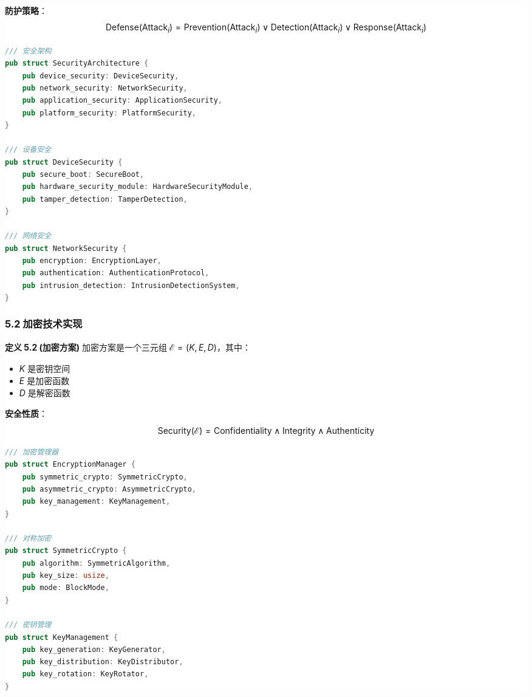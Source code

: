 **防护策略**：
$$\text{Defense}(\text{Attack}_i) = \text{Prevention}(\text{Attack}_i) \lor \text{Detection}(\text{Attack}_i) \lor \text{Response}(\text{Attack}_i)$$

```rust
/// 安全架构
pub struct SecurityArchitecture {
    pub device_security: DeviceSecurity,
    pub network_security: NetworkSecurity,
    pub application_security: ApplicationSecurity,
    pub platform_security: PlatformSecurity,
}

/// 设备安全
pub struct DeviceSecurity {
    pub secure_boot: SecureBoot,
    pub hardware_security_module: HardwareSecurityModule,
    pub tamper_detection: TamperDetection,
}

/// 网络安全
pub struct NetworkSecurity {
    pub encryption: EncryptionLayer,
    pub authentication: AuthenticationProtocol,
    pub intrusion_detection: IntrusionDetectionSystem,
}
```

### 5.2 加密技术实现

**定义 5.2 (加密方案)**
加密方案是一个三元组 $\mathcal{E} = (K, E, D)$，其中：

- $K$ 是密钥空间
- $E$ 是加密函数
- $D$ 是解密函数

**安全性质**：
$$\text{Security}(\mathcal{E}) = \text{Confidentiality} \land \text{Integrity} \land \text{Authenticity}$$

```rust
/// 加密管理器
pub struct EncryptionManager {
    pub symmetric_crypto: SymmetricCrypto,
    pub asymmetric_crypto: AsymmetricCrypto,
    pub key_management: KeyManagement,
}

/// 对称加密
pub struct SymmetricCrypto {
    pub algorithm: SymmetricAlgorithm,
    pub key_size: usize,
    pub mode: BlockMode,
}

/// 密钥管理
pub struct KeyManagement {
    pub key_generation: KeyGenerator,
    pub key_distribution: KeyDistributor,
    pub key_rotation: KeyRotator,
}
```

